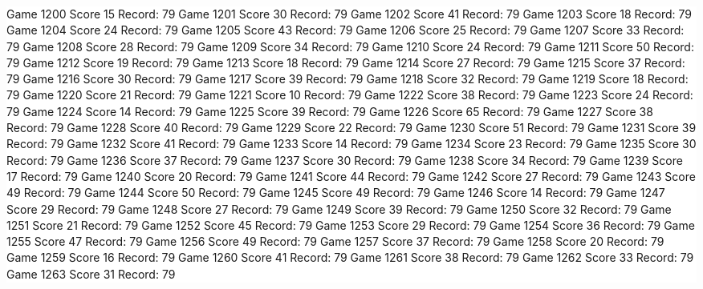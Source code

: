 Game 1200 Score 15 Record: 79
Game 1201 Score 30 Record: 79
Game 1202 Score 41 Record: 79
Game 1203 Score 18 Record: 79
Game 1204 Score 24 Record: 79
Game 1205 Score 43 Record: 79
Game 1206 Score 25 Record: 79
Game 1207 Score 33 Record: 79
Game 1208 Score 28 Record: 79
Game 1209 Score 34 Record: 79
Game 1210 Score 24 Record: 79
Game 1211 Score 50 Record: 79
Game 1212 Score 19 Record: 79
Game 1213 Score 18 Record: 79
Game 1214 Score 27 Record: 79
Game 1215 Score 37 Record: 79
Game 1216 Score 30 Record: 79
Game 1217 Score 39 Record: 79
Game 1218 Score 32 Record: 79
Game 1219 Score 18 Record: 79
Game 1220 Score 21 Record: 79
Game 1221 Score 10 Record: 79
Game 1222 Score 38 Record: 79
Game 1223 Score 24 Record: 79
Game 1224 Score 14 Record: 79
Game 1225 Score 39 Record: 79
Game 1226 Score 65 Record: 79
Game 1227 Score 38 Record: 79
Game 1228 Score 40 Record: 79
Game 1229 Score 22 Record: 79
Game 1230 Score 51 Record: 79
Game 1231 Score 39 Record: 79
Game 1232 Score 41 Record: 79
Game 1233 Score 14 Record: 79
Game 1234 Score 23 Record: 79
Game 1235 Score 30 Record: 79
Game 1236 Score 37 Record: 79
Game 1237 Score 30 Record: 79
Game 1238 Score 34 Record: 79
Game 1239 Score 17 Record: 79
Game 1240 Score 20 Record: 79
Game 1241 Score 44 Record: 79
Game 1242 Score 27 Record: 79
Game 1243 Score 49 Record: 79
Game 1244 Score 50 Record: 79
Game 1245 Score 49 Record: 79
Game 1246 Score 14 Record: 79
Game 1247 Score 29 Record: 79
Game 1248 Score 27 Record: 79
Game 1249 Score 39 Record: 79
Game 1250 Score 32 Record: 79
Game 1251 Score 21 Record: 79
Game 1252 Score 45 Record: 79
Game 1253 Score 29 Record: 79
Game 1254 Score 36 Record: 79
Game 1255 Score 47 Record: 79
Game 1256 Score 49 Record: 79
Game 1257 Score 37 Record: 79
Game 1258 Score 20 Record: 79
Game 1259 Score 16 Record: 79
Game 1260 Score 41 Record: 79
Game 1261 Score 38 Record: 79
Game 1262 Score 33 Record: 79
Game 1263 Score 31 Record: 79